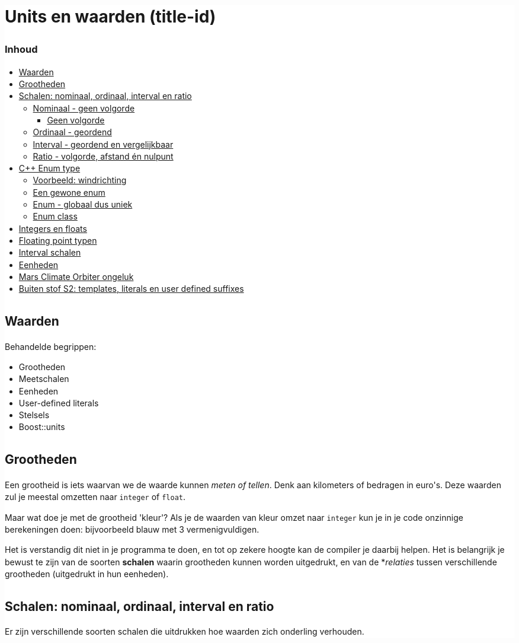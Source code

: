 # Units en waarden (title-id) 

### Inhoud[](toc-id) 
- [Waarden](#waarden)
- [Grootheden](#grootheden)
- [Schalen: nominaal, ordinaal, interval en ratio](#schalen-nominaal-ordinaal-interval-en-ratio)
  - [Nominaal - geen volgorde](#nominaal---geen-volgorde)
    - [Geen volgorde](#geen-volgorde)
  - [Ordinaal - geordend](#ordinaal---geordend)
  - [Interval - geordend en vergelijkbaar](#interval---geordend-en-vergelijkbaar)
  - [Ratio - volgorde, afstand én nulpunt](#ratio---volgorde-afstand-én-nulpunt)
- [C++ Enum type](#c-enum-type)
    - [Voorbeeld: windrichting](#voorbeeld-windrichting)
    - [Een gewone enum](#een-gewone-enum)
  - [Enum - globaal dus uniek](#enum---globaal-dus-uniek)
  - [Enum class](#enum-class)
- [Integers en floats](#integers-en-floats)
- [Floating point typen](#floating-point-typen)
- [Interval schalen](#interval-schalen)
- [Eenheden](#eenheden)
- [Mars Climate Orbiter ongeluk](#mars-climate-orbiter-ongeluk)
- [Buiten stof S2: templates, literals en user defined suffixes](#buiten-stof-s2-templates-literals-en-user-defined-suffixes)


## Waarden
Behandelde begrippen:
- Grootheden
- Meetschalen
- Eenheden
- User-defined literals
- Stelsels
- Boost::units

## Grootheden
Een grootheid is iets waarvan we de waarde kunnen *meten of tellen*. Denk aan kilometers of bedragen in euro's. Deze waarden zul je meestal omzetten naar `integer` of `float`.

Maar wat doe je met de grootheid 'kleur'?
Als je de waarden van kleur omzet naar `integer` kun je in je code onzinnige berekeningen doen: bijvoorbeeld blauw met 3 vermenigvuldigen.

Het is verstandig dit niet in je programma te doen, en tot op zekere hoogte kan de compiler je daarbij helpen. Het is belangrijk je bewust te zijn van de soorten **schalen** waarin grootheden kunnen worden uitgedrukt, en van de **relaties* tussen verschillende grootheden (uitgedrukt in hun eenheden).

## Schalen: nominaal, ordinaal, interval en ratio
Er zijn verschillende soorten schalen die uitdrukken hoe waarden zich onderling verhouden. 
